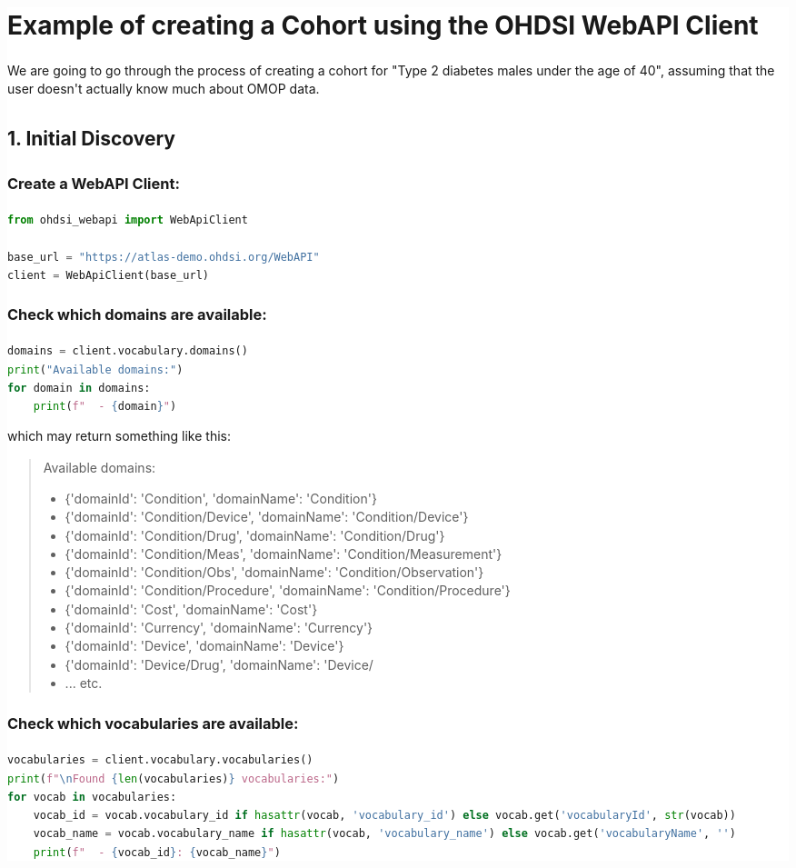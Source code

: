 # Example of creating a Cohort using the OHDSI WebAPI Client 

We are going to go through the process of creating a cohort for "Type 2 diabetes males under the age of 40", assuming that the user doesn't actually know much about OMOP data. 

## 1. Initial Discovery 

### Create a WebAPI Client:

```python
from ohdsi_webapi import WebApiClient

base_url = "https://atlas-demo.ohdsi.org/WebAPI"
client = WebApiClient(base_url)
```

### Check which domains are available: 

```python
domains = client.vocabulary.domains()
print("Available domains:")
for domain in domains:
    print(f"  - {domain}")
```

which may return something like this: 

> Available domains:
>  - {'domainId': 'Condition', 'domainName': 'Condition'}
>  - {'domainId': 'Condition/Device', 'domainName': 'Condition/Device'}
>  - {'domainId': 'Condition/Drug', 'domainName': 'Condition/Drug'}
>  - {'domainId': 'Condition/Meas', 'domainName': 'Condition/Measurement'}
>  - {'domainId': 'Condition/Obs', 'domainName': 'Condition/Observation'}
>  - {'domainId': 'Condition/Procedure', 'domainName': 'Condition/Procedure'}
>  - {'domainId': 'Cost', 'domainName': 'Cost'}
>  - {'domainId': 'Currency', 'domainName': 'Currency'}
>  - {'domainId': 'Device', 'domainName': 'Device'}
>  - {'domainId': 'Device/Drug', 'domainName': 'Device/
> - ... etc. 

### Check which vocabularies are available: 

```python 
vocabularies = client.vocabulary.vocabularies()
print(f"\nFound {len(vocabularies)} vocabularies:")
for vocab in vocabularies: 
    vocab_id = vocab.vocabulary_id if hasattr(vocab, 'vocabulary_id') else vocab.get('vocabularyId', str(vocab))
    vocab_name = vocab.vocabulary_name if hasattr(vocab, 'vocabulary_name') else vocab.get('vocabularyName', '')
    print(f"  - {vocab_id}: {vocab_name}")
```
